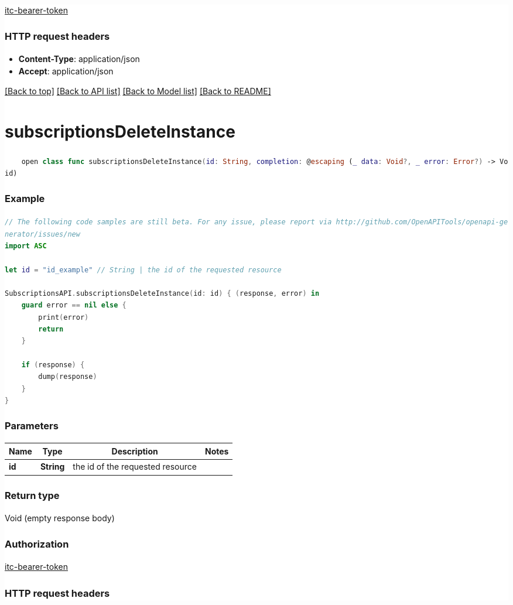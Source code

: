 [itc-bearer-token](../README.md#itc-bearer-token)

### HTTP request headers

 - **Content-Type**: application/json
 - **Accept**: application/json

[[Back to top]](#) [[Back to API list]](../README.md#documentation-for-api-endpoints) [[Back to Model list]](../README.md#documentation-for-models) [[Back to README]](../README.md)

# **subscriptionsDeleteInstance**
```swift
    open class func subscriptionsDeleteInstance(id: String, completion: @escaping (_ data: Void?, _ error: Error?) -> Void)
```



### Example
```swift
// The following code samples are still beta. For any issue, please report via http://github.com/OpenAPITools/openapi-generator/issues/new
import ASC

let id = "id_example" // String | the id of the requested resource

SubscriptionsAPI.subscriptionsDeleteInstance(id: id) { (response, error) in
    guard error == nil else {
        print(error)
        return
    }

    if (response) {
        dump(response)
    }
}
```

### Parameters

Name | Type | Description  | Notes
------------- | ------------- | ------------- | -------------
 **id** | **String** | the id of the requested resource | 

### Return type

Void (empty response body)

### Authorization

[itc-bearer-token](../README.md#itc-bearer-token)

### HTTP request headers
